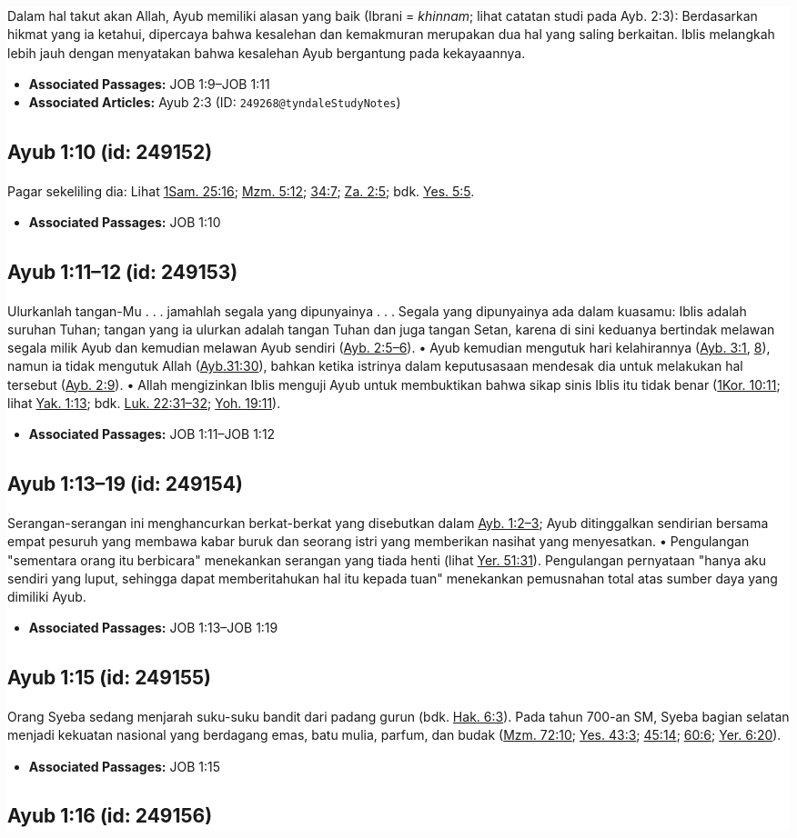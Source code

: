 Dalam hal takut akan Allah, Ayub memiliki alasan yang baik (Ibrani \= *khinnam*; lihat catatan studi pada Ayb. 2:3): Berdasarkan hikmat yang ia ketahui, dipercaya bahwa kesalehan dan kemakmuran merupakan dua hal yang saling berkaitan. Iblis melangkah lebih jauh dengan menyatakan bahwa kesalehan Ayub bergantung pada kekayaannya.

* **Associated Passages:** JOB 1:9–JOB 1:11
* **Associated Articles:** Ayub 2:3 (ID: `249268@tyndaleStudyNotes`)

## Ayub 1:10 (id: 249152)

Pagar sekeliling dia: Lihat [1Sam. 25:16](https://ref.ly/1Sam25:16); [Mzm. 5:12](https://ref.ly/Ps5:12); [34:7](https://ref.ly/Ps34:7); [Za. 2:5](https://ref.ly/Zech2:5); bdk. [Yes. 5:5](https://ref.ly/Isa5:5).

* **Associated Passages:** JOB 1:10

## Ayub 1:11–12 (id: 249153)

Ulurkanlah tangan\-Mu . . . jamahlah segala yang dipunyainya . . . Segala yang dipunyainya ada dalam kuasamu: Iblis adalah suruhan Tuhan; tangan yang ia ulurkan adalah tangan Tuhan dan juga tangan Setan, karena di sini keduanya bertindak melawan segala milik Ayub dan kemudian melawan Ayub sendiri ([Ayb. 2:5–6](https://ref.ly/Job2:5-Job2:6)). • Ayub kemudian mengutuk hari kelahirannya ([Ayb. 3:1](https://ref.ly/Job3:1), [8](https://ref.ly/Job3:8)), namun ia tidak mengutuk Allah ([Ayb.31:30](https://ref.ly/Job31:30)), bahkan ketika istrinya dalam keputusasaan mendesak dia untuk melakukan hal tersebut ([Ayb. 2:9](https://ref.ly/Job2:9)). • Allah mengizinkan Iblis menguji Ayub untuk membuktikan bahwa sikap sinis Iblis itu tidak benar ([1Kor. 10:11](https://ref.ly/1Cor10:11); lihat [Yak. 1:13](https://ref.ly/Jas1:13); bdk. [Luk. 22:31–32](https://ref.ly/Luke22:31-Luke22:32); [Yoh. 19:11](https://ref.ly/John19:11)).

* **Associated Passages:** JOB 1:11–JOB 1:12

## Ayub 1:13–19 (id: 249154)

Serangan\-serangan ini menghancurkan berkat\-berkat yang disebutkan dalam [Ayb. 1:2–3](https://ref.ly/Job1:2-Job1:3); Ayub ditinggalkan sendirian bersama empat pesuruh yang membawa kabar buruk dan seorang istri yang memberikan nasihat yang menyesatkan. • Pengulangan "sementara orang itu berbicara" menekankan serangan yang tiada henti (lihat [Yer. 51:31](https://ref.ly/Jer51:31)). Pengulangan pernyataan "hanya aku sendiri yang luput, sehingga dapat memberitahukan hal itu kepada tuan" menekankan pemusnahan total atas sumber daya yang dimiliki Ayub.

* **Associated Passages:** JOB 1:13–JOB 1:19

## Ayub 1:15 (id: 249155)

Orang Syeba sedang menjarah suku\-suku bandit dari padang gurun (bdk. [Hak. 6:3](https://ref.ly/Judg6:3)). Pada tahun 700\-an SM, Syeba bagian selatan menjadi kekuatan nasional yang berdagang emas, batu mulia, parfum, dan budak ([Mzm. 72:10](https://ref.ly/Ps72:10); [Yes. 43:3](https://ref.ly/Isa43:3); [45:14](https://ref.ly/Isa45:14); [60:6](https://ref.ly/Isa60:6); [Yer. 6:20](https://ref.ly/Jer6:20)).

* **Associated Passages:** JOB 1:15

## Ayub 1:16 (id: 249156)

